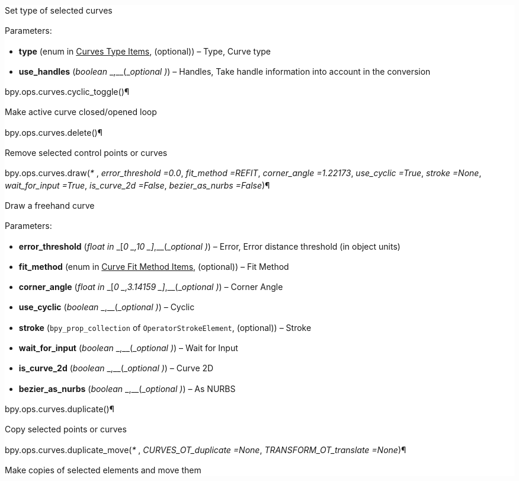 
Set type of selected curves

Parameters:

    

  * **type** (enum in [Curves Type Items](bpy_types_enum_items/curves_type_items.html#rna-enum-curves-type-items), (optional)) – Type, Curve type

  * **use_handles** (_boolean_ _,__(__optional_ _)_) – Handles, Take handle information into account in the conversion

bpy.ops.curves.cyclic_toggle()¶

    

Make active curve closed/opened loop

bpy.ops.curves.delete()¶

    

Remove selected control points or curves

bpy.ops.curves.draw(_*_ , _error_threshold =0.0_, _fit_method =REFIT_,
_corner_angle =1.22173_, _use_cyclic =True_, _stroke =None_, _wait_for_input
=True_, _is_curve_2d =False_, _bezier_as_nurbs =False_)¶

    

Draw a freehand curve

Parameters:

    

  * **error_threshold** (_float in_ _[__0_ _,__10_ _]__,__(__optional_ _)_) – Error, Error distance threshold (in object units)

  * **fit_method** (enum in [Curve Fit Method Items](bpy_types_enum_items/curve_fit_method_items.html#rna-enum-curve-fit-method-items), (optional)) – Fit Method

  * **corner_angle** (_float in_ _[__0_ _,__3.14159_ _]__,__(__optional_ _)_) – Corner Angle

  * **use_cyclic** (_boolean_ _,__(__optional_ _)_) – Cyclic

  * **stroke** (`bpy_prop_collection` of `OperatorStrokeElement`, (optional)) – Stroke

  * **wait_for_input** (_boolean_ _,__(__optional_ _)_) – Wait for Input

  * **is_curve_2d** (_boolean_ _,__(__optional_ _)_) – Curve 2D

  * **bezier_as_nurbs** (_boolean_ _,__(__optional_ _)_) – As NURBS

bpy.ops.curves.duplicate()¶

    

Copy selected points or curves

bpy.ops.curves.duplicate_move(_*_ , _CURVES_OT_duplicate =None_,
_TRANSFORM_OT_translate =None_)¶

    

Make copies of selected elements and move them
